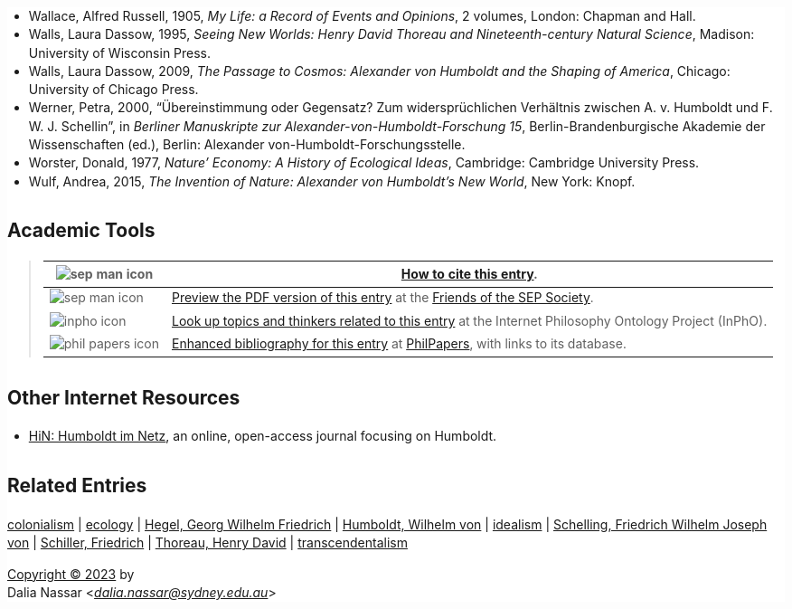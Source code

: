 * Wallace, Alfred Russell, 1905, *My Life: a Record of Events and Opinions*, 2 volumes, London: Chapman and Hall.
* Walls, Laura Dassow, 1995, *Seeing New Worlds: Henry David Thoreau and Nineteenth-century Natural Science*, Madison: University of Wisconsin Press.
* Walls, Laura Dassow, 2009, *The Passage to Cosmos: Alexander von Humboldt and the Shaping of America*, Chicago: University of Chicago Press.
* Werner, Petra, 2000, “Übereinstimmung oder Gegensatz? Zum widersprüchlichen Verhältnis zwischen A. v. Humboldt und F. W. J. Schellin”, in *Berliner Manuskripte zur Alexander-von-Humboldt-Forschung 15*, Berlin-Brandenburgische Akademie der Wissenschaften (ed.), Berlin: Alexander von-Humboldt-Forschungsstelle.
* Worster, Donald, 1977, *Nature’ Economy: A History of Ecological Ideas*, Cambridge: Cambridge University Press.
* Wulf, Andrea, 2015, *The Invention of Nature: Alexander von Humboldt’s New World*, New York: Knopf.

## Academic Tools

> | ![sep man icon](https://plato.stanford.edu/symbols/sepman-icon.jpg) | [How to cite this entry](https://plato.stanford.edu/cgi-bin/encyclopedia/archinfo.cgi?entry=alexander-humboldt). |
> | --- | --- |
> | ![sep man icon](https://plato.stanford.edu/symbols/sepman-icon.jpg) | [Preview the PDF version of this entry](https://leibniz.stanford.edu/friends/preview/alexander-humboldt/) at the [Friends of the SEP Society](https://leibniz.stanford.edu/friends/). |
> | ![inpho icon](https://plato.stanford.edu/symbols/inpho.png) | [Look up topics and thinkers related to this entry](https://www.inphoproject.org/entity?sep=alexander-humboldt&redirect=True) at the Internet Philosophy Ontology Project (InPhO). |
> | ![phil papers icon](https://plato.stanford.edu/symbols/pp.gif) | [Enhanced bibliography for this entry](https://philpapers.org/sep/alexander-humboldt/) at [PhilPapers](https://philpapers.org/), with links to its database. |

## Other Internet Resources

* [HiN: Humboldt im Netz](https://www.hin-online.de/index.php/hin), an online, open-access journal focusing on Humboldt.

## Related Entries

[colonialism](https://plato.stanford.edu/entries/colonialism/) | [ecology](https://plato.stanford.edu/entries/ecology/) | [Hegel, Georg Wilhelm Friedrich](https://plato.stanford.edu/entries/hegel/) | [Humboldt, Wilhelm von](https://plato.stanford.edu/entries/wilhelm-humboldt/) | [idealism](https://plato.stanford.edu/entries/idealism/) | [Schelling, Friedrich Wilhelm Joseph von](https://plato.stanford.edu/entries/schelling/) | [Schiller, Friedrich](https://plato.stanford.edu/entries/schiller/) | [Thoreau, Henry David](https://plato.stanford.edu/entries/thoreau/) | [transcendentalism](https://plato.stanford.edu/entries/transcendentalism/)

[Copyright © 2023](https://plato.stanford.edu/info.html#c) by  
Dalia Nassar <[*dalia.nassar@sydney.edu.au*](mailto:dalia%2enassar%40sydney%2eedu%2eau)>
